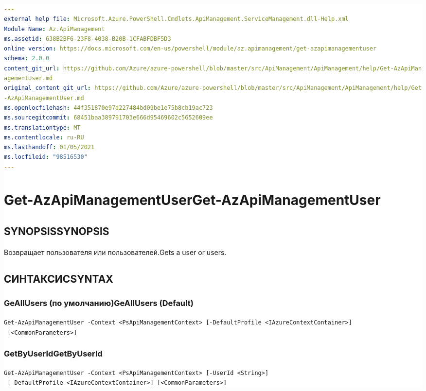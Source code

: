```yaml
---
external help file: Microsoft.Azure.PowerShell.Cmdlets.ApiManagement.ServiceManagement.dll-Help.xml
Module Name: Az.ApiManagement
ms.assetid: 638B2BF6-23F8-4038-B20B-1CFABFDBF5D3
online version: https://docs.microsoft.com/en-us/powershell/module/az.apimanagement/get-azapimanagementuser
schema: 2.0.0
content_git_url: https://github.com/Azure/azure-powershell/blob/master/src/ApiManagement/ApiManagement/help/Get-AzApiManagementUser.md
original_content_git_url: https://github.com/Azure/azure-powershell/blob/master/src/ApiManagement/ApiManagement/help/Get-AzApiManagementUser.md
ms.openlocfilehash: 44f351870e97d227484bd09be1e75b8cb19ac723
ms.sourcegitcommit: 68451baa389791703e666d95469602c5652609ee
ms.translationtype: MT
ms.contentlocale: ru-RU
ms.lasthandoff: 01/05/2021
ms.locfileid: "98516530"
---
```

# <span data-ttu-id="7b2bd-101">Get-AzApiManagementUser</span><span class="sxs-lookup"><span data-stu-id="7b2bd-101">Get-AzApiManagementUser</span></span>

## <span data-ttu-id="7b2bd-102">SYNOPSIS</span><span class="sxs-lookup"><span data-stu-id="7b2bd-102">SYNOPSIS</span></span>
<span data-ttu-id="7b2bd-103">Возвращает пользователя или пользователей.</span><span class="sxs-lookup"><span data-stu-id="7b2bd-103">Gets a user or users.</span></span>

## <span data-ttu-id="7b2bd-104">СИНТАКСИС</span><span class="sxs-lookup"><span data-stu-id="7b2bd-104">SYNTAX</span></span>

### <span data-ttu-id="7b2bd-105">GeAllUsers (по умолчанию)</span><span class="sxs-lookup"><span data-stu-id="7b2bd-105">GeAllUsers (Default)</span></span>
```
Get-AzApiManagementUser -Context <PsApiManagementContext> [-DefaultProfile <IAzureContextContainer>]
 [<CommonParameters>]
```

### <span data-ttu-id="7b2bd-106">GetByUserId</span><span class="sxs-lookup"><span data-stu-id="7b2bd-106">GetByUserId</span></span>
```
Get-AzApiManagementUser -Context <PsApiManagementContext> [-UserId <String>]
 [-DefaultProfile <IAzureContextContainer>] [<CommonParameters>]
```
